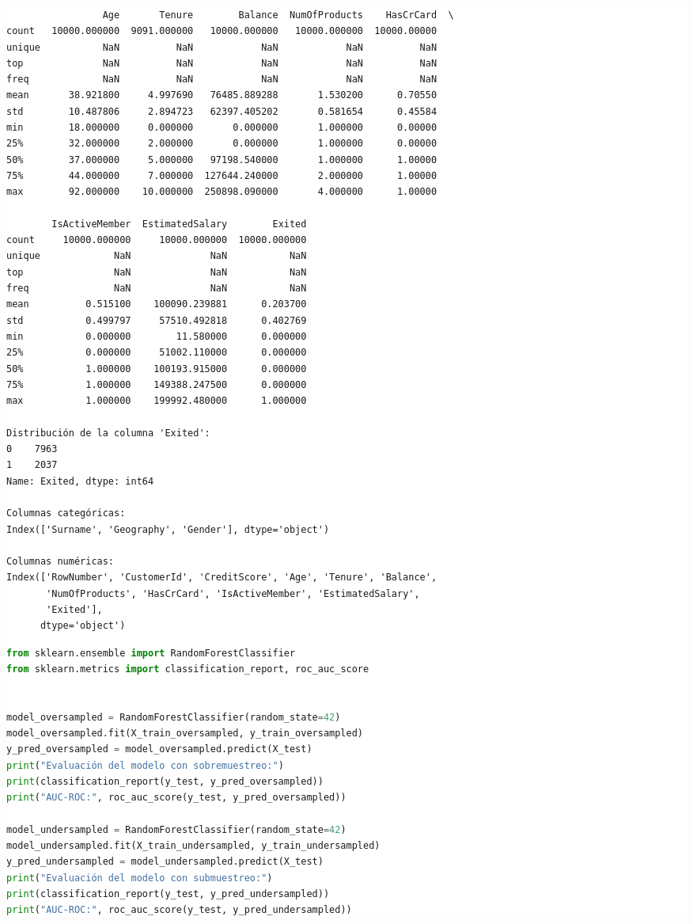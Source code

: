                      Age       Tenure        Balance  NumOfProducts    HasCrCard  \
    count   10000.000000  9091.000000   10000.000000   10000.000000  10000.00000   
    unique           NaN          NaN            NaN            NaN          NaN   
    top              NaN          NaN            NaN            NaN          NaN   
    freq             NaN          NaN            NaN            NaN          NaN   
    mean       38.921800     4.997690   76485.889288       1.530200      0.70550   
    std        10.487806     2.894723   62397.405202       0.581654      0.45584   
    min        18.000000     0.000000       0.000000       1.000000      0.00000   
    25%        32.000000     2.000000       0.000000       1.000000      0.00000   
    50%        37.000000     5.000000   97198.540000       1.000000      1.00000   
    75%        44.000000     7.000000  127644.240000       2.000000      1.00000   
    max        92.000000    10.000000  250898.090000       4.000000      1.00000   
    
            IsActiveMember  EstimatedSalary        Exited  
    count     10000.000000     10000.000000  10000.000000  
    unique             NaN              NaN           NaN  
    top                NaN              NaN           NaN  
    freq               NaN              NaN           NaN  
    mean          0.515100    100090.239881      0.203700  
    std           0.499797     57510.492818      0.402769  
    min           0.000000        11.580000      0.000000  
    25%           0.000000     51002.110000      0.000000  
    50%           1.000000    100193.915000      0.000000  
    75%           1.000000    149388.247500      0.000000  
    max           1.000000    199992.480000      1.000000  
    
    Distribución de la columna 'Exited':
    0    7963
    1    2037
    Name: Exited, dtype: int64
    
    Columnas categóricas:
    Index(['Surname', 'Geography', 'Gender'], dtype='object')
    
    Columnas numéricas:
    Index(['RowNumber', 'CustomerId', 'CreditScore', 'Age', 'Tenure', 'Balance',
           'NumOfProducts', 'HasCrCard', 'IsActiveMember', 'EstimatedSalary',
           'Exited'],
          dtype='object')



```python
from sklearn.ensemble import RandomForestClassifier
from sklearn.metrics import classification_report, roc_auc_score


model_oversampled = RandomForestClassifier(random_state=42)
model_oversampled.fit(X_train_oversampled, y_train_oversampled)
y_pred_oversampled = model_oversampled.predict(X_test)
print("Evaluación del modelo con sobremuestreo:")
print(classification_report(y_test, y_pred_oversampled))
print("AUC-ROC:", roc_auc_score(y_test, y_pred_oversampled))

model_undersampled = RandomForestClassifier(random_state=42)
model_undersampled.fit(X_train_undersampled, y_train_undersampled)
y_pred_undersampled = model_undersampled.predict(X_test)
print("Evaluación del modelo con submuestreo:")
print(classification_report(y_test, y_pred_undersampled))
print("AUC-ROC:", roc_auc_score(y_test, y_pred_undersampled))

```
